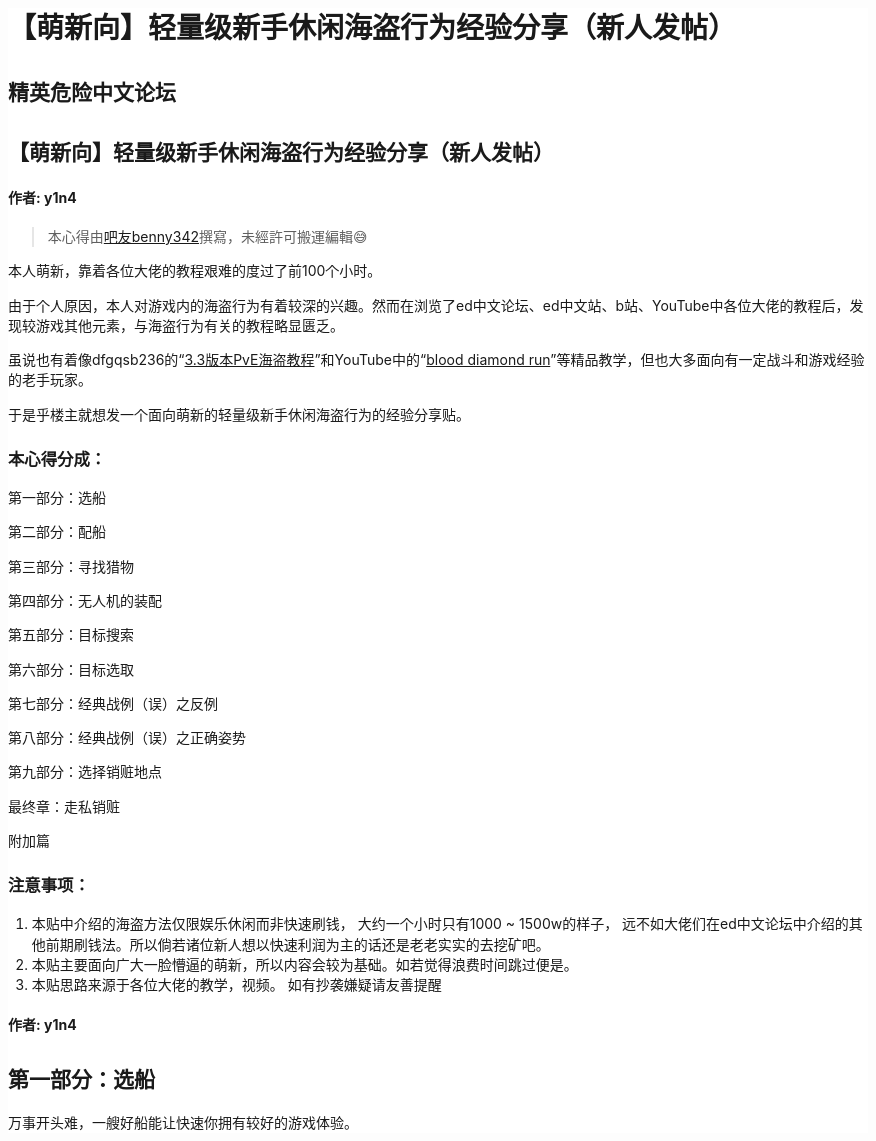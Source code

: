 # 【萌新向】轻量级新手休闲海盗行为经验分享（新人发帖）

## 精英危险中文论坛

## 【萌新向】轻量级新手休闲海盗行为经验分享（新人发帖）

#### 作者: y1n4

> 本心得由[吧友benny342](http://c.tieba.baidu.com/p/6208747617)撰寫，未經許可搬運編輯😅

本人萌新，靠着各位大佬的教程艰难的度过了前100个小时。

由于个人原因，本人对游戏内的海盗行为有着较深的兴趣。然而在浏览了ed中文论坛、ed中文站、b站、YouTube中各位大佬的教程后，发现较游戏其他元素，与海盗行为有关的教程略显匮乏。

虽说也有着像dfgqsb236的“[3.3版本PvE海盗教程](https://forum.elitedanger.cn/d/137-3-3-pve)”和YouTube中的“[blood diamond run](https://www.youtube.com/watch?v=D_htciGpWoE)”等精品教学，但也大多面向有一定战斗和游戏经验的老手玩家。

于是乎楼主就想发一个面向萌新的轻量级新手休闲海盗行为的经验分享贴。

### 本心得分成：

第一部分：选船

第二部分：配船

第三部分：寻找猎物

第四部分：无人机的装配

第五部分：目标搜索

第六部分：目标选取

第七部分：经典战例（误）之反例

第八部分：经典战例（误）之正确姿势

第九部分：选择销赃地点

最终章：走私销赃

附加篇

### 注意事项：

1. 本贴中介绍的海盗方法仅限娱乐休闲而非快速刷钱， 大约一个小时只有1000 ~ 1500w的样子， 远不如大佬们在ed中文论坛中介绍的其他前期刷钱法。所以倘若诸位新人想以快速利润为主的话还是老老实实的去挖矿吧。
2. 本贴主要面向广大一脸懵逼的萌新，所以内容会较为基础。如若觉得浪费时间跳过便是。
3. 本贴思路来源于各位大佬的教学，视频。 如有抄袭嫌疑请友善提醒

#### 作者: y1n4

## 第一部分：选船

万事开头难，一艘好船能让快速你拥有较好的游戏体验。
